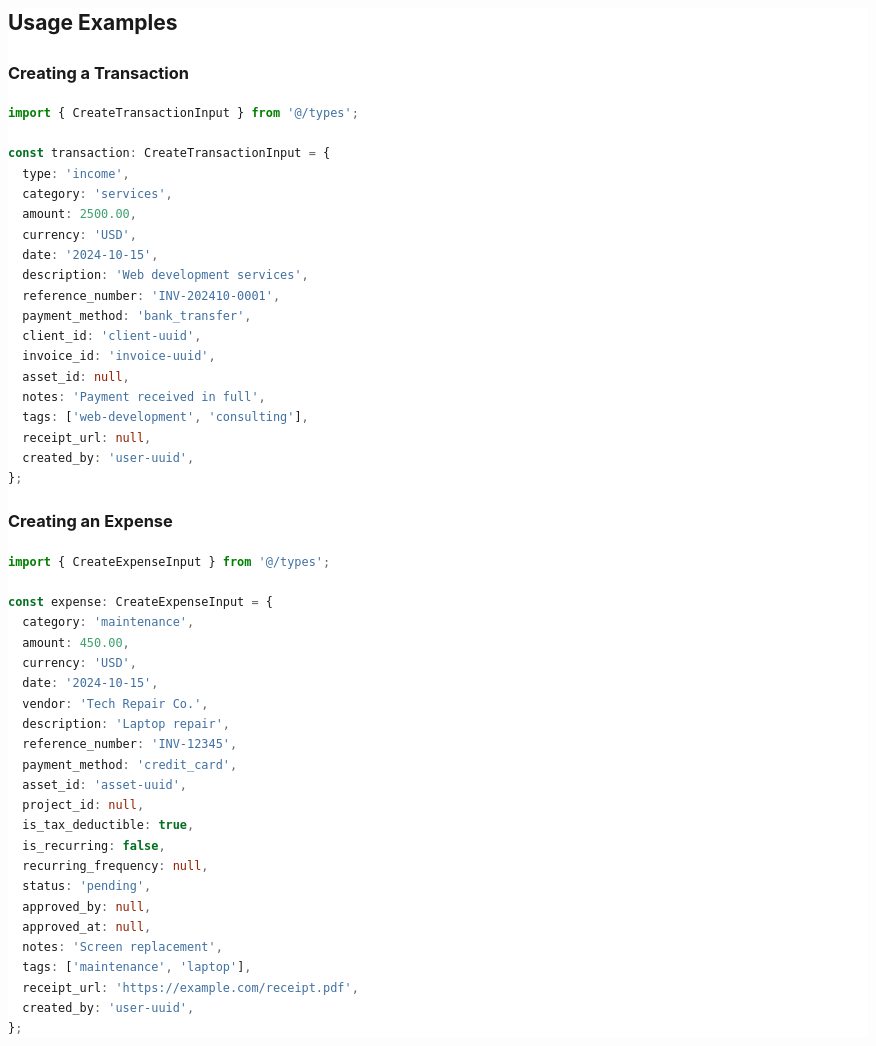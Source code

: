 ## Usage Examples

### Creating a Transaction

```typescript
import { CreateTransactionInput } from '@/types';

const transaction: CreateTransactionInput = {
  type: 'income',
  category: 'services',
  amount: 2500.00,
  currency: 'USD',
  date: '2024-10-15',
  description: 'Web development services',
  reference_number: 'INV-202410-0001',
  payment_method: 'bank_transfer',
  client_id: 'client-uuid',
  invoice_id: 'invoice-uuid',
  asset_id: null,
  notes: 'Payment received in full',
  tags: ['web-development', 'consulting'],
  receipt_url: null,
  created_by: 'user-uuid',
};
```

### Creating an Expense

```typescript
import { CreateExpenseInput } from '@/types';

const expense: CreateExpenseInput = {
  category: 'maintenance',
  amount: 450.00,
  currency: 'USD',
  date: '2024-10-15',
  vendor: 'Tech Repair Co.',
  description: 'Laptop repair',
  reference_number: 'INV-12345',
  payment_method: 'credit_card',
  asset_id: 'asset-uuid',
  project_id: null,
  is_tax_deductible: true,
  is_recurring: false,
  recurring_frequency: null,
  status: 'pending',
  approved_by: null,
  approved_at: null,
  notes: 'Screen replacement',
  tags: ['maintenance', 'laptop'],
  receipt_url: 'https://example.com/receipt.pdf',
  created_by: 'user-uuid',
};
```
